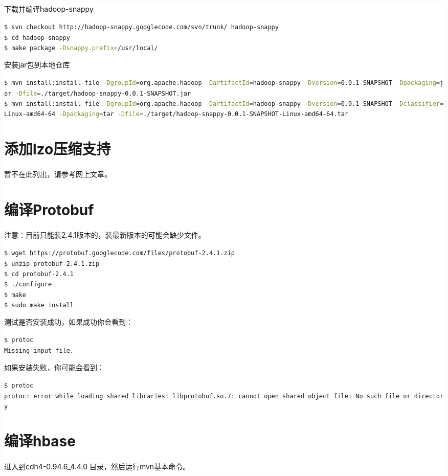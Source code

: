 

下载并编译hadoop-snappy

~~~bash
$ svn checkout http://hadoop-snappy.googlecode.com/svn/trunk/ hadoop-snappy
$ cd hadoop-snappy
$ make package -Dsnappy.prefix=/usr/local/
~~~

安装jar包到本地仓库

~~~bash
$ mvn install:install-file -DgroupId=org.apache.hadoop -DartifactId=hadoop-snappy -Dversion=0.0.1-SNAPSHOT -Dpackaging=jar -Dfile=./target/hadoop-snappy-0.0.1-SNAPSHOT.jar
$ mvn install:install-file -DgroupId=org.apache.hadoop -DartifactId=hadoop-snappy -Dversion=0.0.1-SNAPSHOT -Dclassifier=Linux-amd64-64 -Dpackaging=tar -Dfile=./target/hadoop-snappy-0.0.1-SNAPSHOT-Linux-amd64-64.tar
~~~

# 添加lzo压缩支持

暂不在此列出，请参考网上文章。


# 编译Protobuf

注意：目前只能装2.4.1版本的，装最新版本的可能会缺少文件。

~~~bash
$ wget https://protobuf.googlecode.com/files/protobuf-2.4.1.zip
$ unzip protobuf-2.4.1.zip
$ cd protobuf-2.4.1
$ ./configure
$ make
$ sudo make install
~~~

测试是否安装成功，如果成功你会看到：

~~~bash
$ protoc
Missing input file.
~~~

如果安装失败，你可能会看到：

~~~
$ protoc
protoc: error while loading shared libraries: libprotobuf.so.7: cannot open shared object file: No such file or directory
~~~

# 编译hbase

进入到cdh4-0.94.6_4.4.0 目录，然后运行mvn基本命令。
